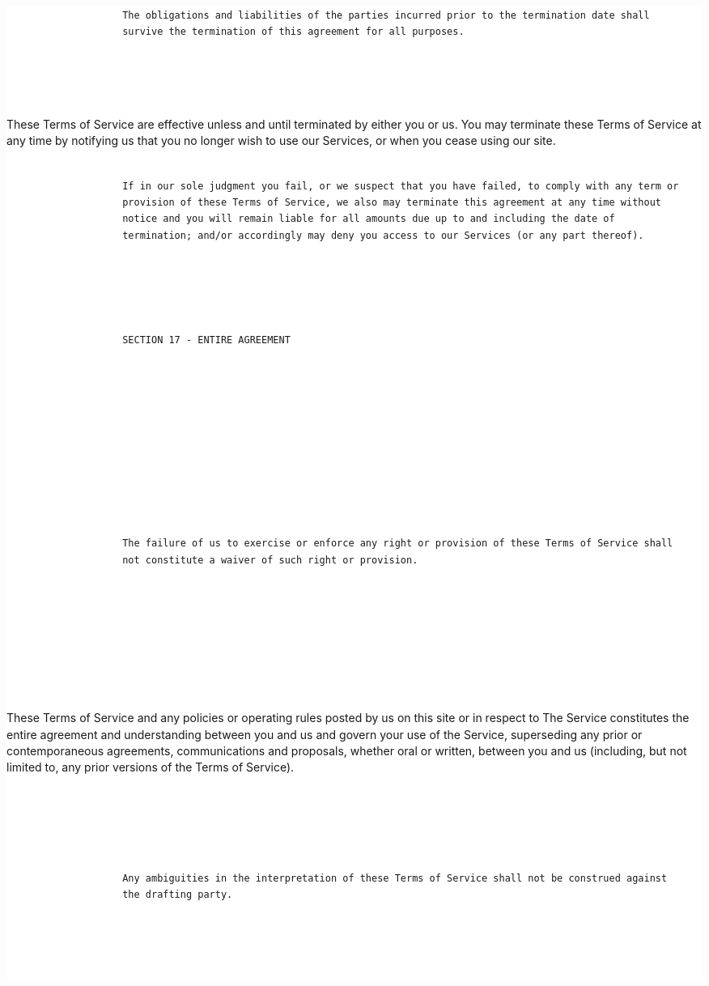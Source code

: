                         The obligations and liabilities of the parties incurred prior to the termination date shall
                        survive the termination of this agreement for all purposes.

<br/>
<br/><br/>
<br/>
                        These Terms of Service are effective unless and until terminated by either you or us. You may
                        terminate these Terms of Service at any time by notifying us that you no longer wish to use our
                        Services, or when you cease using our site.
<br/>
<br/>

                        If in our sole judgment you fail, or we suspect that you have failed, to comply with any term or
                        provision of these Terms of Service, we also may terminate this agreement at any time without
                        notice and you will remain liable for all amounts due up to and including the date of
                        termination; and/or accordingly may deny you access to our Services (or any part thereof).

<br/>
<br/><br/>
<br/>


                        SECTION 17 - ENTIRE AGREEMENT

<br/>
<br/><br/>
<br/><br/>
<br/><br/>
<br/><br/>
<br/>


                        The failure of us to exercise or enforce any right or provision of these Terms of Service shall
                        not constitute a waiver of such right or provision.

<br/>
<br/><br/>
<br/><br/>
<br/><br/>
<br/>
                        These Terms of Service and any policies or operating rules posted by us on this site or in
                        respect to The Service constitutes the entire agreement and understanding between you and us and
                        govern your use of the Service, superseding any prior or contemporaneous agreements,
                        communications and proposals, whether oral or written, between you and us (including, but not
                        limited to, any prior versions of the Terms of Service).
<br/>
<br/><br/>
<br/><br/>
<br/>

                        Any ambiguities in the interpretation of these Terms of Service shall not be construed against
                        the drafting party.

<br/>
<br/><br/>
<br/>
